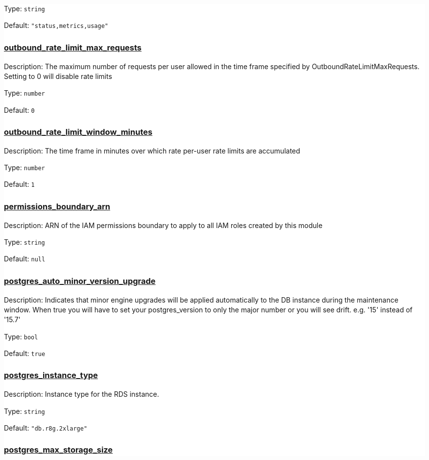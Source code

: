 Type: `string`

Default: `"status,metrics,usage"`

### <a name="input_outbound_rate_limit_max_requests"></a> [outbound\_rate\_limit\_max\_requests](#input\_outbound\_rate\_limit\_max\_requests)

Description: The maximum number of requests per user allowed in the time frame specified by OutboundRateLimitMaxRequests. Setting to 0 will disable rate limits

Type: `number`

Default: `0`

### <a name="input_outbound_rate_limit_window_minutes"></a> [outbound\_rate\_limit\_window\_minutes](#input\_outbound\_rate\_limit\_window\_minutes)

Description: The time frame in minutes over which rate per-user rate limits are accumulated

Type: `number`

Default: `1`

### <a name="input_permissions_boundary_arn"></a> [permissions\_boundary\_arn](#input\_permissions\_boundary\_arn)

Description: ARN of the IAM permissions boundary to apply to all IAM roles created by this module

Type: `string`

Default: `null`

### <a name="input_postgres_auto_minor_version_upgrade"></a> [postgres\_auto\_minor\_version\_upgrade](#input\_postgres\_auto\_minor\_version\_upgrade)

Description: Indicates that minor engine upgrades will be applied automatically to the DB instance during the maintenance window. When true you will have to set your postgres\_version to only the major number or you will see drift. e.g. '15' instead of '15.7'

Type: `bool`

Default: `true`

### <a name="input_postgres_instance_type"></a> [postgres\_instance\_type](#input\_postgres\_instance\_type)

Description: Instance type for the RDS instance.

Type: `string`

Default: `"db.r8g.2xlarge"`

### <a name="input_postgres_max_storage_size"></a> [postgres\_max\_storage\_size](#input\_postgres\_max\_storage\_size)
